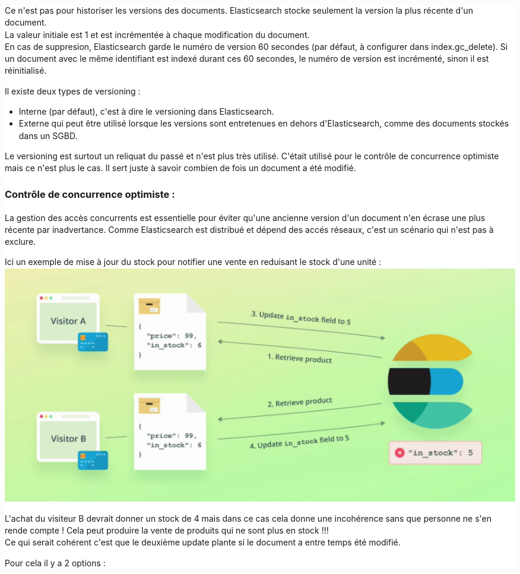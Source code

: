 Ce n'est pas pour historiser les versions des documents. Elasticsearch stocke seulement la version la plus récente d'un document.  
La valeur initiale est 1 et est incrémentée à chaque modification du document.  
En cas de suppresion, Elasticsearch garde le numéro de version 60 secondes (par défaut, à configurer dans index.gc_delete). Si un document avec le même identifiant est indexé durant ces 60 secondes, le numéro de version est incrémenté, sinon il est réinitialisé.

Il existe deux types de versioning :

- Interne (par défaut), c'est à dire le versioning dans Elasticsearch.
- Externe qui peut être utilisé lorsque les versions sont entretenues en dehors d'Elasticsearch, comme des documents stockés dans un SGBD.

Le versioning est surtout un reliquat du passé et n'est plus très utilisé. C'était utilisé pour le contrôle de concurrence optimiste mais ce n'est plus le cas. Il sert juste à savoir combien de fois un document a été modifié.

### Contrôle de concurrence optimiste :

La gestion des accès concurrents est essentielle pour éviter qu'une ancienne version d'un document n'en écrase une plus récente par inadvertance. Comme Elasticsearch est distribué et dépend des accés réseaux, c'est un scénario qui n'est pas à exclure.

Ici un exemple de mise à jour du stock pour notifier une vente en reduisant le stock d'une unité :  
![](img/68747470733a2f2f692e6962622e636f2f483268334630432f3031392d53637265656e73686f742d66726f6d2d323032312d30332d31362d31392d30302d31302e706e67.png)

L'achat du visiteur B devrait donner un stock de 4 mais dans ce cas cela donne une incohérence sans que personne ne s'en rende compte ! Cela peut produire la vente de produits qui ne sont plus en stock !!!  
Ce qui serait cohérent c'est que le deuxième update plante si le document a entre temps été modifié.

Pour cela il y a 2 options :
